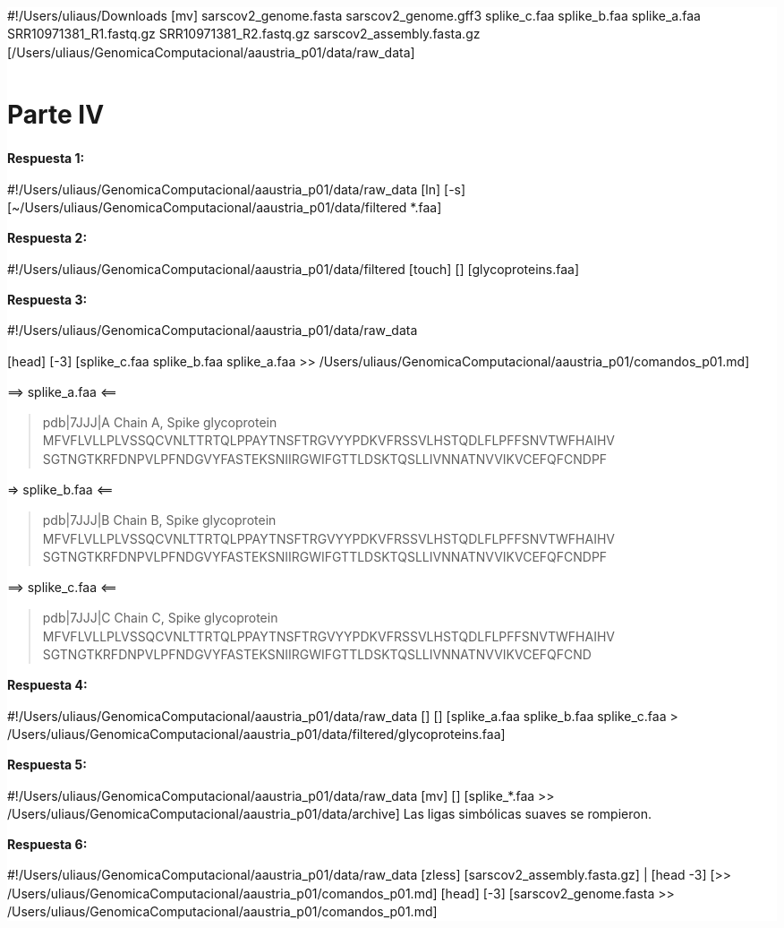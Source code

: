 #!/Users/uliaus/Downloads
[mv] sarscov2_genome.fasta sarscov2_genome.gff3 splike_c.faa splike_b.faa splike_a.faa SRR10971381_R1.fastq.gz SRR10971381_R2.fastq.gz sarscov2_assembly.fasta.gz [/Users/uliaus/GenomicaComputacional/aaustria_p01/data/raw_data]


# Parte IV

**Respuesta 1:**

#!/Users/uliaus/GenomicaComputacional/aaustria_p01/data/raw_data
[ln] [-s] [~/Users/uliaus/GenomicaComputacional/aaustria_p01/data/filtered *.faa]

**Respuesta 2:**

#!/Users/uliaus/GenomicaComputacional/aaustria_p01/data/filtered
[touch] [] [glycoproteins.faa]

**Respuesta 3:**

#!/Users/uliaus/GenomicaComputacional/aaustria_p01/data/raw_data

[head] [-3] [splike_c.faa splike_b.faa splike_a.faa >> /Users/uliaus/GenomicaComputacional/aaustria_p01/comandos_p01.md]

==> splike_a.faa <==
>pdb|7JJJ|A Chain A, Spike glycoprotein
MFVFLVLLPLVSSQCVNLTTRTQLPPAYTNSFTRGVYYPDKVFRSSVLHSTQDLFLPFFSNVTWFHAIHV
SGTNGTKRFDNPVLPFNDGVYFASTEKSNIIRGWIFGTTLDSKTQSLLIVNNATNVVIKVCEFQFCNDPF

=> splike_b.faa <==
>pdb|7JJJ|B Chain B, Spike glycoprotein
MFVFLVLLPLVSSQCVNLTTRTQLPPAYTNSFTRGVYYPDKVFRSSVLHSTQDLFLPFFSNVTWFHAIHV
SGTNGTKRFDNPVLPFNDGVYFASTEKSNIIRGWIFGTTLDSKTQSLLIVNNATNVVIKVCEFQFCNDPF

==> splike_c.faa <==
>pdb|7JJJ|C Chain C, Spike glycoprotein
MFVFLVLLPLVSSQCVNLTTRTQLPPAYTNSFTRGVYYPDKVFRSSVLHSTQDLFLPFFSNVTWFHAIHV
SGTNGTKRFDNPVLPFNDGVYFASTEKSNIIRGWIFGTTLDSKTQSLLIVNNATNVVIKVCEFQFCND

**Respuesta 4:**

#!/Users/uliaus/GenomicaComputacional/aaustria_p01/data/raw_data
[] [] [splike_a.faa splike_b.faa splike_c.faa > /Users/uliaus/GenomicaComputacional/aaustria_p01/data/filtered/glycoproteins.faa]

**Respuesta 5:**

#!/Users/uliaus/GenomicaComputacional/aaustria_p01/data/raw_data
[mv] [] [splike_*.faa >> /Users/uliaus/GenomicaComputacional/aaustria_p01/data/archive]
Las ligas simbólicas suaves se rompieron.

**Respuesta 6:**

#!/Users/uliaus/GenomicaComputacional/aaustria_p01/data/raw_data
[zless] [sarscov2_assembly.fasta.gz] | [head -3] [>> /Users/uliaus/GenomicaComputacional/aaustria_p01/comandos_p01.md]
[head] [-3] [sarscov2_genome.fasta >> /Users/uliaus/GenomicaComputacional/aaustria_p01/comandos_p01.md]
